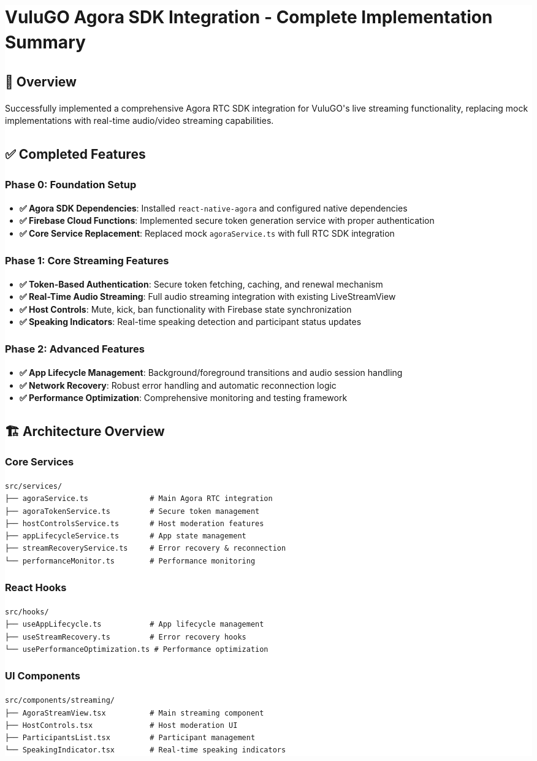 # VuluGO Agora SDK Integration - Complete Implementation Summary

## 🎯 Overview
Successfully implemented a comprehensive Agora RTC SDK integration for VuluGO's live streaming functionality, replacing mock implementations with real-time audio/video streaming capabilities.

## ✅ Completed Features

### Phase 0: Foundation Setup
- **✅ Agora SDK Dependencies**: Installed `react-native-agora` and configured native dependencies
- **✅ Firebase Cloud Functions**: Implemented secure token generation service with proper authentication
- **✅ Core Service Replacement**: Replaced mock `agoraService.ts` with full RTC SDK integration

### Phase 1: Core Streaming Features
- **✅ Token-Based Authentication**: Secure token fetching, caching, and renewal mechanism
- **✅ Real-Time Audio Streaming**: Full audio streaming integration with existing LiveStreamView
- **✅ Host Controls**: Mute, kick, ban functionality with Firebase state synchronization
- **✅ Speaking Indicators**: Real-time speaking detection and participant status updates

### Phase 2: Advanced Features
- **✅ App Lifecycle Management**: Background/foreground transitions and audio session handling
- **✅ Network Recovery**: Robust error handling and automatic reconnection logic
- **✅ Performance Optimization**: Comprehensive monitoring and testing framework

## 🏗️ Architecture Overview

### Core Services
```
src/services/
├── agoraService.ts              # Main Agora RTC integration
├── agoraTokenService.ts         # Secure token management
├── hostControlsService.ts       # Host moderation features
├── appLifecycleService.ts       # App state management
├── streamRecoveryService.ts     # Error recovery & reconnection
└── performanceMonitor.ts        # Performance monitoring
```

### React Hooks
```
src/hooks/
├── useAppLifecycle.ts           # App lifecycle management
├── useStreamRecovery.ts         # Error recovery hooks
└── usePerformanceOptimization.ts # Performance optimization
```

### UI Components
```
src/components/streaming/
├── AgoraStreamView.tsx          # Main streaming component
├── HostControls.tsx             # Host moderation UI
├── ParticipantsList.tsx         # Participant management
└── SpeakingIndicator.tsx        # Real-time speaking indicators
```
